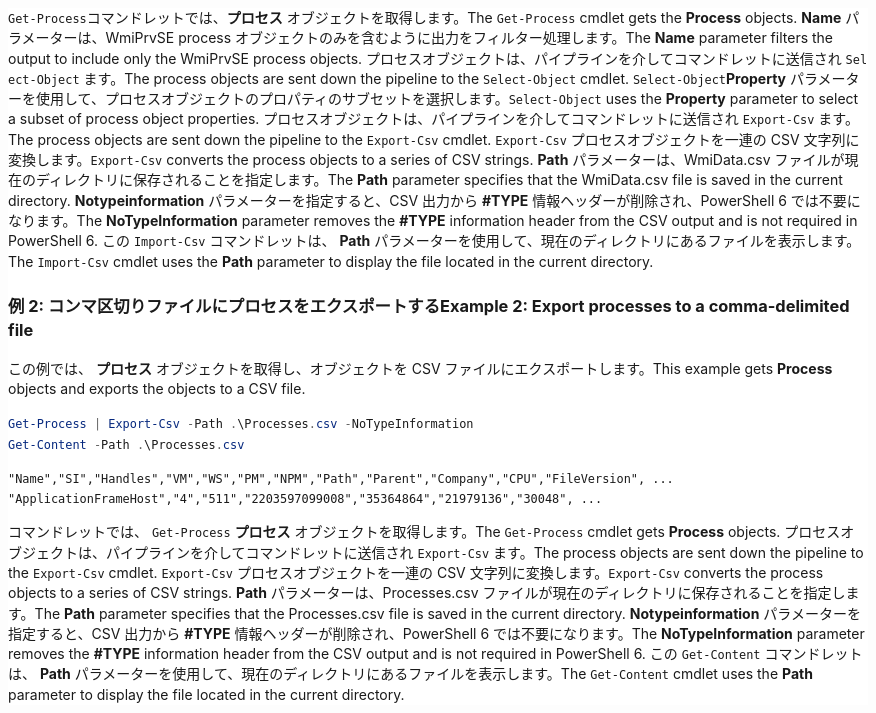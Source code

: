 <span data-ttu-id="5e13d-118">`Get-Process`コマンドレットでは、**プロセス** オブジェクトを取得します。</span><span class="sxs-lookup"><span data-stu-id="5e13d-118">The `Get-Process` cmdlet gets the **Process** objects.</span></span> <span data-ttu-id="5e13d-119">**Name** パラメーターは、WmiPrvSE process オブジェクトのみを含むように出力をフィルター処理します。</span><span class="sxs-lookup"><span data-stu-id="5e13d-119">The **Name** parameter filters the output to include only the WmiPrvSE process objects.</span></span> <span data-ttu-id="5e13d-120">プロセスオブジェクトは、パイプラインを介してコマンドレットに送信され `Select-Object` ます。</span><span class="sxs-lookup"><span data-stu-id="5e13d-120">The process objects are sent down the pipeline to the `Select-Object` cmdlet.</span></span> <span data-ttu-id="5e13d-121">`Select-Object`**Property** パラメーターを使用して、プロセスオブジェクトのプロパティのサブセットを選択します。</span><span class="sxs-lookup"><span data-stu-id="5e13d-121">`Select-Object` uses the **Property** parameter to select a subset of process object properties.</span></span> <span data-ttu-id="5e13d-122">プロセスオブジェクトは、パイプラインを介してコマンドレットに送信され `Export-Csv` ます。</span><span class="sxs-lookup"><span data-stu-id="5e13d-122">The process objects are sent down the pipeline to the `Export-Csv` cmdlet.</span></span> <span data-ttu-id="5e13d-123">`Export-Csv` プロセスオブジェクトを一連の CSV 文字列に変換します。</span><span class="sxs-lookup"><span data-stu-id="5e13d-123">`Export-Csv` converts the process objects to a series of CSV strings.</span></span> <span data-ttu-id="5e13d-124">**Path** パラメーターは、WmiData.csv ファイルが現在のディレクトリに保存されることを指定します。</span><span class="sxs-lookup"><span data-stu-id="5e13d-124">The **Path** parameter specifies that the WmiData.csv file is saved in the current directory.</span></span> <span data-ttu-id="5e13d-125">**Notypeinformation** パラメーターを指定すると、CSV 出力から **#TYPE** 情報ヘッダーが削除され、PowerShell 6 では不要になります。</span><span class="sxs-lookup"><span data-stu-id="5e13d-125">The **NoTypeInformation** parameter removes the **#TYPE** information header from the CSV output and is not required in PowerShell 6.</span></span> <span data-ttu-id="5e13d-126">この `Import-Csv` コマンドレットは、 **Path** パラメーターを使用して、現在のディレクトリにあるファイルを表示します。</span><span class="sxs-lookup"><span data-stu-id="5e13d-126">The `Import-Csv` cmdlet uses the **Path** parameter to display the file located in the current directory.</span></span>

### <span data-ttu-id="5e13d-127">例 2: コンマ区切りファイルにプロセスをエクスポートする</span><span class="sxs-lookup"><span data-stu-id="5e13d-127">Example 2: Export processes to a comma-delimited file</span></span>

<span data-ttu-id="5e13d-128">この例では、 **プロセス** オブジェクトを取得し、オブジェクトを CSV ファイルにエクスポートします。</span><span class="sxs-lookup"><span data-stu-id="5e13d-128">This example gets **Process** objects and exports the objects to a CSV file.</span></span>

```powershell
Get-Process | Export-Csv -Path .\Processes.csv -NoTypeInformation
Get-Content -Path .\Processes.csv
```

```Output
"Name","SI","Handles","VM","WS","PM","NPM","Path","Parent","Company","CPU","FileVersion", ...
"ApplicationFrameHost","4","511","2203597099008","35364864","21979136","30048", ...
```

<span data-ttu-id="5e13d-129">コマンドレットでは、 `Get-Process` **プロセス** オブジェクトを取得します。</span><span class="sxs-lookup"><span data-stu-id="5e13d-129">The `Get-Process` cmdlet gets **Process** objects.</span></span> <span data-ttu-id="5e13d-130">プロセスオブジェクトは、パイプラインを介してコマンドレットに送信され `Export-Csv` ます。</span><span class="sxs-lookup"><span data-stu-id="5e13d-130">The process objects are sent down the pipeline to the `Export-Csv` cmdlet.</span></span> <span data-ttu-id="5e13d-131">`Export-Csv` プロセスオブジェクトを一連の CSV 文字列に変換します。</span><span class="sxs-lookup"><span data-stu-id="5e13d-131">`Export-Csv` converts the process objects to a series of CSV strings.</span></span>
<span data-ttu-id="5e13d-132">**Path** パラメーターは、Processes.csv ファイルが現在のディレクトリに保存されることを指定します。</span><span class="sxs-lookup"><span data-stu-id="5e13d-132">The **Path** parameter specifies that the Processes.csv file is saved in the current directory.</span></span> <span data-ttu-id="5e13d-133">**Notypeinformation** パラメーターを指定すると、CSV 出力から **#TYPE** 情報ヘッダーが削除され、PowerShell 6 では不要になります。</span><span class="sxs-lookup"><span data-stu-id="5e13d-133">The **NoTypeInformation** parameter removes the **#TYPE** information header from the CSV output and is not required in PowerShell 6.</span></span> <span data-ttu-id="5e13d-134">この `Get-Content` コマンドレットは、 **Path** パラメーターを使用して、現在のディレクトリにあるファイルを表示します。</span><span class="sxs-lookup"><span data-stu-id="5e13d-134">The `Get-Content` cmdlet uses the **Path** parameter to display the file located in the current directory.</span></span>
